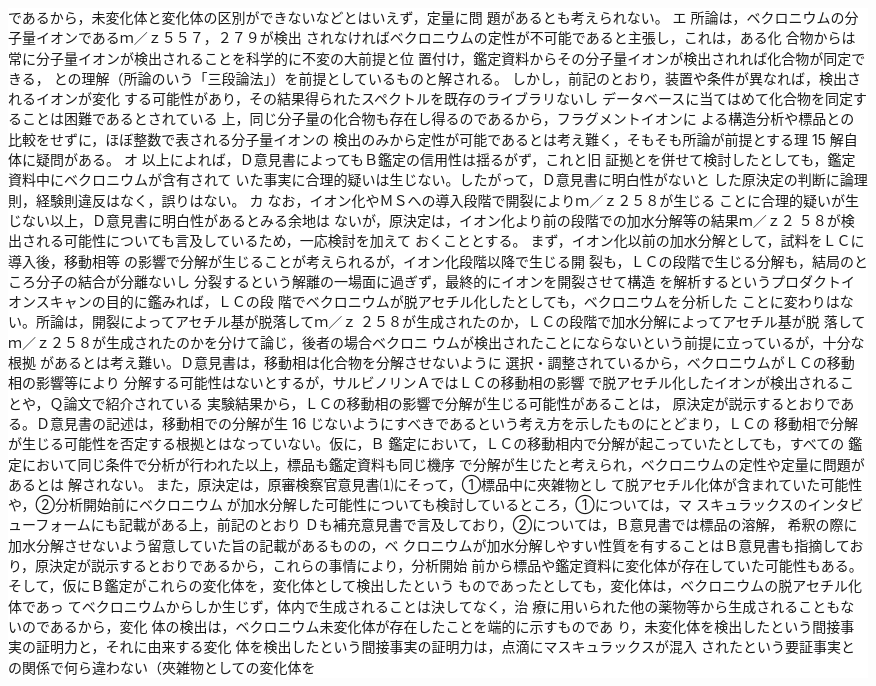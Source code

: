 であるから，未変化体と変化体の区別ができないなどとはいえず，定量に問
題があるとも考えられない。 
エ 所論は，ベクロニウムの分子量イオンであるｍ／ｚ５５７，２７９が検出
されなければベクロニウムの定性が不可能であると主張し，これは，ある化
合物からは常に分子量イオンが検出されることを科学的に不変の大前提と位
置付け，鑑定資料からその分子量イオンが検出されれば化合物が同定できる，
との理解（所論のいう「三段論法」）を前提としているものと解される。 
しかし，前記のとおり，装置や条件が異なれば，検出されるイオンが変化
する可能性があり，その結果得られたスペクトルを既存のライブラリないし
データベースに当てはめて化合物を同定することは困難であるとされている
上，同じ分子量の化合物も存在し得るのであるから，フラグメントイオンに
よる構造分析や標品との比較をせずに，ほぼ整数で表される分子量イオンの
検出のみから定性が可能であるとは考え難く，そもそも所論が前提とする理
 15 
解自体に疑問がある。 
  オ 以上によれば，Ｄ意見書によってもＢ鑑定の信用性は揺るがず，これと旧
証拠とを併せて検討したとしても，鑑定資料中にベクロニウムが含有されて
いた事実に合理的疑いは生じない。したがって，Ｄ意見書に明白性がないと
した原決定の判断に論理則，経験則違反はなく，誤りはない。 
  カ  なお，イオン化やＭＳへの導入段階で開裂によりｍ／ｚ２５８が生じる
ことに合理的疑いが生じない以上，Ｄ意見書に明白性があるとみる余地は
ないが，原決定は，イオン化より前の段階での加水分解等の結果ｍ／ｚ２
５８が検出される可能性についても言及しているため，一応検討を加えて
おくこととする。 
    まず，イオン化以前の加水分解として，試料をＬＣに導入後，移動相等
の影響で分解が生じることが考えられるが，イオン化段階以降で生じる開
裂も，ＬＣの段階で生じる分解も，結局のところ分子の結合が分離ないし
分裂するという解離の一場面に過ぎず，最終的にイオンを開裂させて構造
を解析するというプロダクトイオンスキャンの目的に鑑みれば，ＬＣの段
階でベクロニウムが脱アセチル化したとしても，ベクロニウムを分析した
ことに変わりはない。所論は，開裂によってアセチル基が脱落してｍ／ｚ
２５８が生成されたのか，ＬＣの段階で加水分解によってアセチル基が脱
落してｍ／ｚ２５８が生成されたのかを分けて論じ，後者の場合ベクロニ
ウムが検出されたことにならないという前提に立っているが，十分な根拠
があるとは考え難い。Ｄ意見書は，移動相は化合物を分解させないように
選択・調整されているから，ベクロニウムがＬＣの移動相の影響等により
分解する可能性はないとするが，サルビノリンＡではＬＣの移動相の影響
で脱アセチル化したイオンが検出されることや，Ｑ論文で紹介されている
実験結果から，ＬＣの移動相の影響で分解が生じる可能性があることは，
原決定が説示するとおりである。Ｄ意見書の記述は，移動相での分解が生
 16 
じないようにすべきであるという考え方を示したものにとどまり，ＬＣの
移動相で分解が生じる可能性を否定する根拠とはなっていない。仮に，Ｂ
鑑定において，ＬＣの移動相内で分解が起こっていたとしても，すべての
鑑定において同じ条件で分析が行われた以上，標品も鑑定資料も同じ機序
で分解が生じたと考えられ，ベクロニウムの定性や定量に問題があるとは
解されない。 
    また，原決定は，原審検察官意見書⑴にそって，①標品中に夾雑物とし
て脱アセチル化体が含まれていた可能性や，②分析開始前にベクロニウム
が加水分解した可能性についても検討しているところ，①については，マ
スキュラックスのインタビューフォームにも記載がある上，前記のとおり
Ｄも補充意見書で言及しており，②については，Ｂ意見書では標品の溶解，
希釈の際に加水分解させないよう留意していた旨の記載があるものの，ベ
クロニウムが加水分解しやすい性質を有することはＢ意見書も指摘してお
り，原決定が説示するとおりであるから，これらの事情により，分析開始
前から標品や鑑定資料に変化体が存在していた可能性もある。 
そして，仮にＢ鑑定がこれらの変化体を，変化体として検出したという
ものであったとしても，変化体は，ベクロニウムの脱アセチル化体であっ
てベクロニウムからしか生じず，体内で生成されることは決してなく，治
療に用いられた他の薬物等から生成されることもないのであるから，変化
体の検出は，ベクロニウム未変化体が存在したことを端的に示すものであ
り，未変化体を検出したという間接事実の証明力と，それに由来する変化
体を検出したという間接事実の証明力は，点滴にマスキュラックスが混入
されたという要証事実との関係で何ら違わない（夾雑物としての変化体を